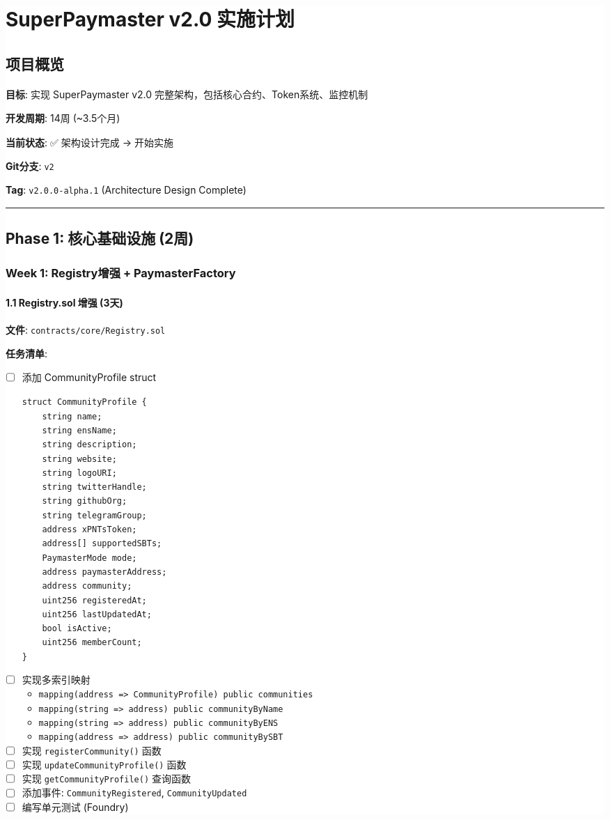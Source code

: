 # SuperPaymaster v2.0 实施计划

## 项目概览

**目标**: 实现 SuperPaymaster v2.0 完整架构，包括核心合约、Token系统、监控机制

**开发周期**: 14周 (~3.5个月)

**当前状态**: ✅ 架构设计完成 → 开始实施

**Git分支**: `v2`

**Tag**: `v2.0.0-alpha.1` (Architecture Design Complete)

---

## Phase 1: 核心基础设施 (2周)

### Week 1: Registry增强 + PaymasterFactory

#### 1.1 Registry.sol 增强 (3天)

**文件**: `contracts/core/Registry.sol`

**任务清单**:
- [ ] 添加 CommunityProfile struct
  ```solidity
  struct CommunityProfile {
      string name;
      string ensName;
      string description;
      string website;
      string logoURI;
      string twitterHandle;
      string githubOrg;
      string telegramGroup;
      address xPNTsToken;
      address[] supportedSBTs;
      PaymasterMode mode;
      address paymasterAddress;
      address community;
      uint256 registeredAt;
      uint256 lastUpdatedAt;
      bool isActive;
      uint256 memberCount;
  }
  ```
- [ ] 实现多索引映射
  - `mapping(address => CommunityProfile) public communities`
  - `mapping(string => address) public communityByName`
  - `mapping(string => address) public communityByENS`
  - `mapping(address => address) public communityBySBT`
- [ ] 实现 `registerCommunity()` 函数
- [ ] 实现 `updateCommunityProfile()` 函数
- [ ] 实现 `getCommunityProfile()` 查询函数
- [ ] 添加事件: `CommunityRegistered`, `CommunityUpdated`
- [ ] 编写单元测试 (Foundry)
